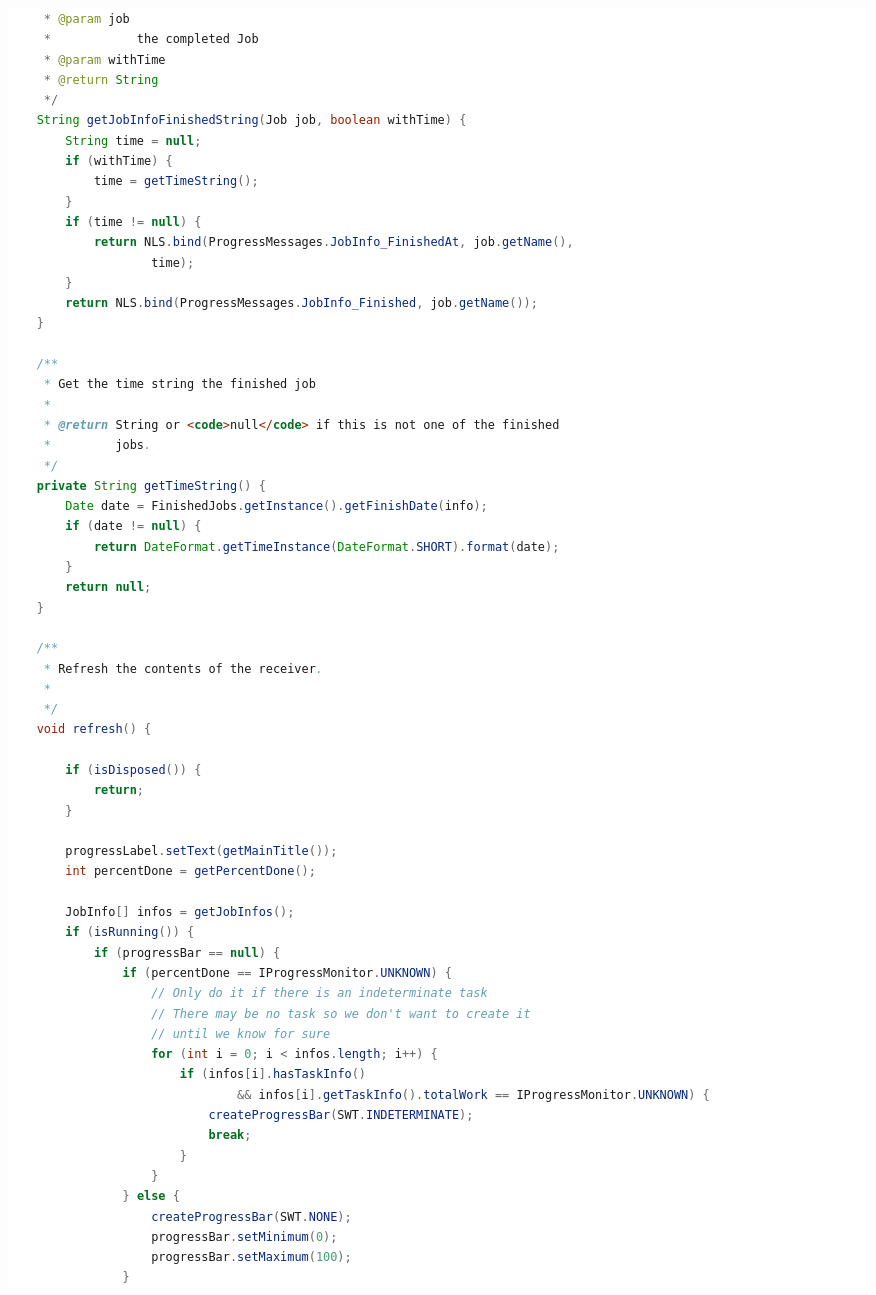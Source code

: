 ```java
	 * @param job
	 *            the completed Job
	 * @param withTime
	 * @return String
	 */
	String getJobInfoFinishedString(Job job, boolean withTime) {
		String time = null;
		if (withTime) {
			time = getTimeString();
		}
		if (time != null) {
			return NLS.bind(ProgressMessages.JobInfo_FinishedAt, job.getName(),
					time);
		}
		return NLS.bind(ProgressMessages.JobInfo_Finished, job.getName());
	}

	/**
	 * Get the time string the finished job
	 * 
	 * @return String or <code>null</code> if this is not one of the finished
	 *         jobs.
	 */
	private String getTimeString() {
		Date date = FinishedJobs.getInstance().getFinishDate(info);
		if (date != null) {
			return DateFormat.getTimeInstance(DateFormat.SHORT).format(date);
		}
		return null;
	}

	/**
	 * Refresh the contents of the receiver.
	 * 
	 */
	void refresh() {

		if (isDisposed()) {
			return;
		}

		progressLabel.setText(getMainTitle());
		int percentDone = getPercentDone();

		JobInfo[] infos = getJobInfos();
		if (isRunning()) {
			if (progressBar == null) {
				if (percentDone == IProgressMonitor.UNKNOWN) {
					// Only do it if there is an indeterminate task
					// There may be no task so we don't want to create it
					// until we know for sure
					for (int i = 0; i < infos.length; i++) {
						if (infos[i].hasTaskInfo()
								&& infos[i].getTaskInfo().totalWork == IProgressMonitor.UNKNOWN) {
							createProgressBar(SWT.INDETERMINATE);
							break;
						}
					}
				} else {
					createProgressBar(SWT.NONE);
					progressBar.setMinimum(0);
					progressBar.setMaximum(100);
				}
```